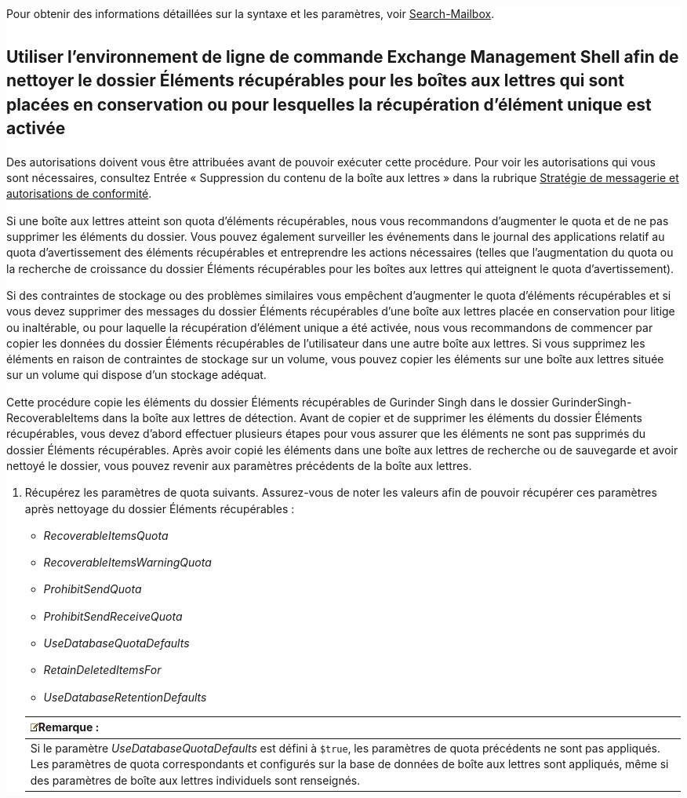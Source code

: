 
Pour obtenir des informations détaillées sur la syntaxe et les paramètres, voir [Search-Mailbox](https://technet.microsoft.com/fr-fr/library/dd298173\(v=exchg.150\)).

## Utiliser l’environnement de ligne de commande Exchange Management Shell afin de nettoyer le dossier Éléments récupérables pour les boîtes aux lettres qui sont placées en conservation ou pour lesquelles la récupération d’élément unique est activée

Des autorisations doivent vous être attribuées avant de pouvoir exécuter cette procédure. Pour voir les autorisations qui vous sont nécessaires, consultez Entrée « Suppression du contenu de la boîte aux lettres » dans la rubrique [Stratégie de messagerie et autorisations de conformité](messaging-policy-and-compliance-permissions-exchange-2013-help.md).

Si une boîte aux lettres atteint son quota d’éléments récupérables, nous vous recommandons d’augmenter le quota et de ne pas supprimer les éléments du dossier. Vous pouvez également surveiller les événements dans le journal des applications relatif au quota d’avertissement des éléments récupérables et entreprendre les actions nécessaires (telles que l’augmentation du quota ou la recherche de croissance du dossier Éléments récupérables pour les boîtes aux lettres qui atteignent le quota d’avertissement).

Si des contraintes de stockage ou des problèmes similaires vous empêchent d’augmenter le quota d’éléments récupérables et si vous devez supprimer des messages du dossier Éléments récupérables d’une boîte aux lettres placée en conservation pour litige ou inaltérable, ou pour laquelle la récupération d’élément unique a été activée, nous vous recommandons de commencer par copier les données du dossier Éléments récupérables de l’utilisateur dans une autre boîte aux lettres. Si vous supprimez les éléments en raison de contraintes de stockage sur un volume, vous pouvez copier les éléments sur une boîte aux lettres située sur un volume qui dispose d’un stockage adéquat.

Cette procédure copie les éléments du dossier Éléments récupérables de Gurinder Singh dans le dossier GurinderSingh-RecoverableItems dans la boîte aux lettres de détection. Avant de copier et de supprimer les éléments du dossier Éléments récupérables, vous devez d’abord effectuer plusieurs étapes pour vous assurer que les éléments ne sont pas supprimés du dossier Éléments récupérables. Après avoir copié les éléments dans une boîte aux lettres de recherche ou de sauvegarde et avoir nettoyé le dossier, vous pouvez revenir aux paramètres précédents de la boîte aux lettres.

1.  Récupérez les paramètres de quota suivants. Assurez-vous de noter les valeurs afin de pouvoir récupérer ces paramètres après nettoyage du dossier Éléments récupérables :
    
      - *RecoverableItemsQuota*
    
      - *RecoverableItemsWarningQuota*
    
      - *ProhibitSendQuota*
    
      - *ProhibitSendReceiveQuota*
    
      - *UseDatabaseQuotaDefaults*
    
      - *RetainDeletedItemsFor*
    
      - *UseDatabaseRetentionDefaults*
    
    <table>
    <thead>
    <tr class="header">
    <th><img src="images/JJ159664.note(EXCHG.150).gif" title="Remarque" alt="Remarque" />Remarque :</th>
    </tr>
    </thead>
    <tbody>
    <tr class="odd">
    <td>Si le paramètre <em>UseDatabaseQuotaDefaults</em> est défini à <code>$true</code>, les paramètres de quota précédents ne sont pas appliqués. Les paramètres de quota correspondants et configurés sur la base de données de boîte aux lettres sont appliqués, même si des paramètres de boîte aux lettres individuels sont renseignés.</td>
    </tr>
    </tbody>